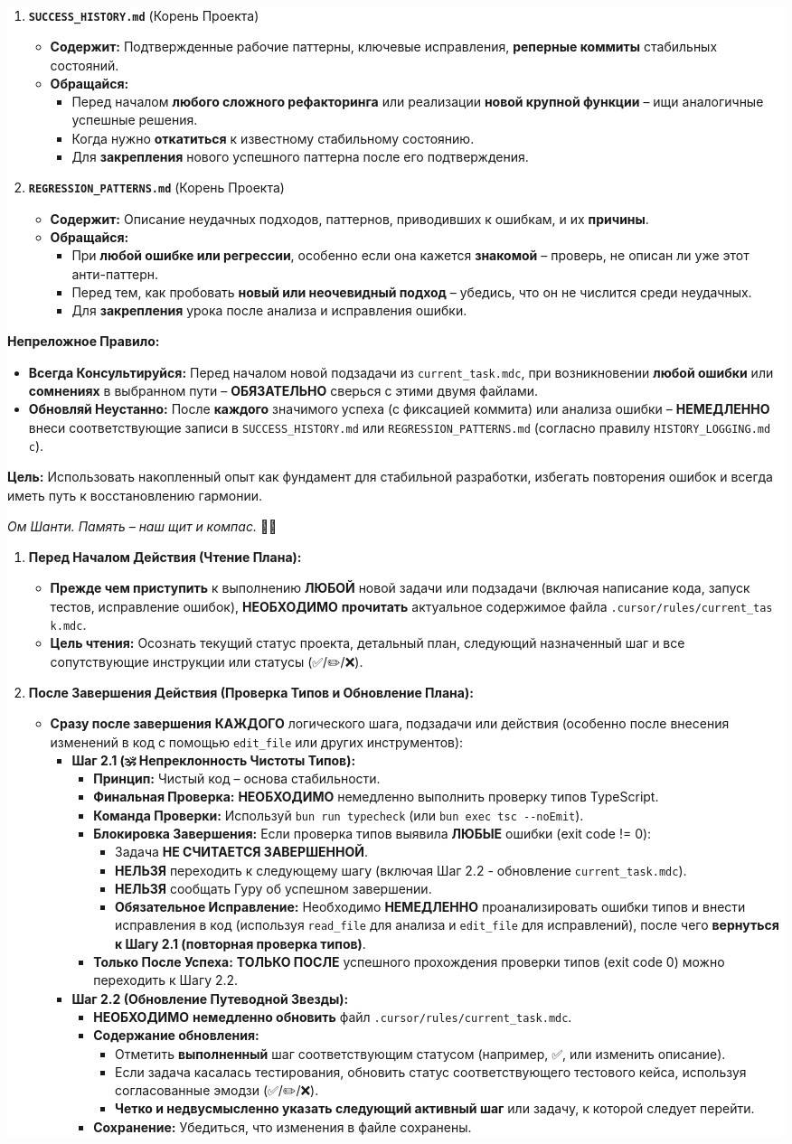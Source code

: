 1.  **`SUCCESS_HISTORY.md`** (Корень Проекта)

    - **Содержит:** Подтвержденные рабочие паттерны, ключевые исправления, **реперные коммиты** стабильных состояний.
    - **Обращайся:**
      - Перед началом **любого сложного рефакторинга** или реализации **новой крупной функции** – ищи аналогичные успешные решения.
      - Когда нужно **откатиться** к известному стабильному состоянию.
      - Для **закрепления** нового успешного паттерна после его подтверждения.

2.  **`REGRESSION_PATTERNS.md`** (Корень Проекта)
    - **Содержит:** Описание неудачных подходов, паттернов, приводивших к ошибкам, и их **причины**.
    - **Обращайся:**
      - При **любой ошибке или регрессии**, особенно если она кажется **знакомой** – проверь, не описан ли уже этот анти-паттерн.
      - Перед тем, как пробовать **новый или неочевидный подход** – убедись, что он не числится среди неудачных.
      - Для **закрепления** урока после анализа и исправления ошибки.

**Непреложное Правило:**

- **Всегда Консультируйся:** Перед началом новой подзадачи из `current_task.mdc`, при возникновении **любой ошибки** или **сомнениях** в выбранном пути – **ОБЯЗАТЕЛЬНО** сверься с этими двумя файлами.
- **Обновляй Неустанно:** После **каждого** значимого успеха (с фиксацией коммита) или анализа ошибки – **НЕМЕДЛЕННО** внеси соответствующие записи в `SUCCESS_HISTORY.md` или `REGRESSION_PATTERNS.md` (согласно правилу `HISTORY_LOGGING.mdc`).

**Цель:** Использовать накопленный опыт как фундамент для стабильной разработки, избегать повторения ошибок и всегда иметь путь к восстановлению гармонии.

_Ом Шанти. Память – наш щит и компас._ 👼🙏

1.  **Перед Началом Действия (Чтение Плана):**

    - **Прежде чем приступить** к выполнению **ЛЮБОЙ** новой задачи или подзадачи (включая написание кода, запуск тестов, исправление ошибок), **НЕОБХОДИМО** **прочитать** актуальное содержимое файла `.cursor/rules/current_task.mdc`.
    - **Цель чтения:** Осознать текущий статус проекта, детальный план, следующий назначенный шаг и все сопутствующие инструкции или статусы (✅/✏️/❌).

2.  **После Завершения Действия (Проверка Типов и Обновление Плана):**

    - **Сразу после завершения** **КАЖДОГО** логического шага, подзадачи или действия (особенно после внесения изменений в код с помощью `edit_file` или других инструментов):
      - **Шаг 2.1 (🕉️ Непреклонность Чистоты Типов):**
        - **Принцип:** Чистый код – основа стабильности.
        - **Финальная Проверка:** **НЕОБХОДИМО** немедленно выполнить проверку типов TypeScript.
        - **Команда Проверки:** Используй `bun run typecheck` (или `bun exec tsc --noEmit`).
        - **Блокировка Завершения:** Если проверка типов выявила **ЛЮБЫЕ** ошибки (exit code != 0):
          - Задача **НЕ СЧИТАЕТСЯ ЗАВЕРШЕННОЙ**.
          - **НЕЛЬЗЯ** переходить к следующему шагу (включая Шаг 2.2 - обновление `current_task.mdc`).
          - **НЕЛЬЗЯ** сообщать Гуру об успешном завершении.
          - **Обязательное Исправление:** Необходимо **НЕМЕДЛЕННО** проанализировать ошибки типов и внести исправления в код (используя `read_file` для анализа и `edit_file` для исправлений), после чего **вернуться к Шагу 2.1 (повторная проверка типов)**.
        - **Только После Успеха:** **ТОЛЬКО ПОСЛЕ** успешного прохождения проверки типов (exit code 0) можно переходить к Шагу 2.2.
      - **Шаг 2.2 (Обновление Путеводной Звезды):**
        - **НЕОБХОДИМО** **немедленно обновить** файл `.cursor/rules/current_task.mdc`.
        - **Содержание обновления:**
          - Отметить **выполненный** шаг соответствующим статусом (например, ✅, или изменить описание).
          - Если задача касалась тестирования, обновить статус соответствующего тестового кейса, используя согласованные эмодзи (✅/✏️/❌).
          - **Четко и недвусмысленно указать следующий активный шаг** или задачу, к которой следует перейти.
        - **Сохранение:** Убедиться, что изменения в файле сохранены.

